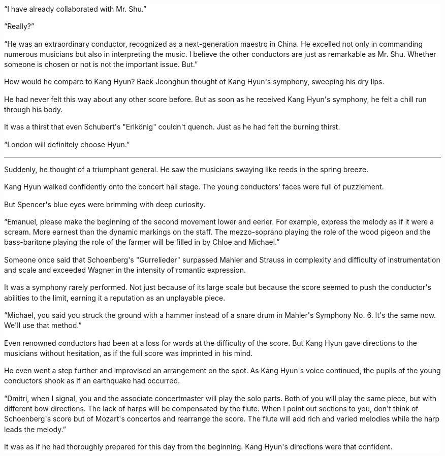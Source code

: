 “I have already collaborated with Mr. Shu.”

“Really?”

“He was an extraordinary conductor, recognized as a next-generation maestro in China. He excelled not only in commanding numerous musicians but also in interpreting the music. I believe the other conductors are just as remarkable as Mr. Shu. Whether someone is chosen or not is not the important issue. But.”

How would he compare to Kang Hyun? Baek Jeonghun thought of Kang Hyun's symphony, sweeping his dry lips.

He had never felt this way about any other score before. But as soon as he received Kang Hyun's symphony, he felt a chill run through his body.

It was a thirst that even Schubert's "Erlkönig" couldn't quench. Just as he had felt the burning thirst.

“London will definitely choose Hyun.”

* * *

Suddenly, he thought of a triumphant general. He saw the musicians swaying like reeds in the spring breeze.

Kang Hyun walked confidently onto the concert hall stage. The young conductors' faces were full of puzzlement.

But Spencer's blue eyes were brimming with deep curiosity.

“Emanuel, please make the beginning of the second movement lower and eerier. For example, express the melody as if it were a scream. More earnest than the dynamic markings on the staff. The mezzo-soprano playing the role of the wood pigeon and the bass-baritone playing the role of the farmer will be filled in by Chloe and Michael.”

Someone once said that Schoenberg's "Gurrelieder" surpassed Mahler and Strauss in complexity and difficulty of instrumentation and scale and exceeded Wagner in the intensity of romantic expression.

It was a symphony rarely performed. Not just because of its large scale but because the score seemed to push the conductor's abilities to the limit, earning it a reputation as an unplayable piece.

“Michael, you said you struck the ground with a hammer instead of a snare drum in Mahler's Symphony No. 6. It's the same now. We'll use that method.”

Even renowned conductors had been at a loss for words at the difficulty of the score. But Kang Hyun gave directions to the musicians without hesitation, as if the full score was imprinted in his mind.

He even went a step further and improvised an arrangement on the spot. As Kang Hyun's voice continued, the pupils of the young conductors shook as if an earthquake had occurred.

“Dmitri, when I signal, you and the associate concertmaster will play the solo parts. Both of you will play the same piece, but with different bow directions. The lack of harps will be compensated by the flute. When I point out sections to you, don't think of Schoenberg's score but of Mozart's concertos and rearrange the score. The flute will add rich and varied melodies while the harp leads the melody.”

It was as if he had thoroughly prepared for this day from the beginning. Kang Hyun's directions were that confident.

